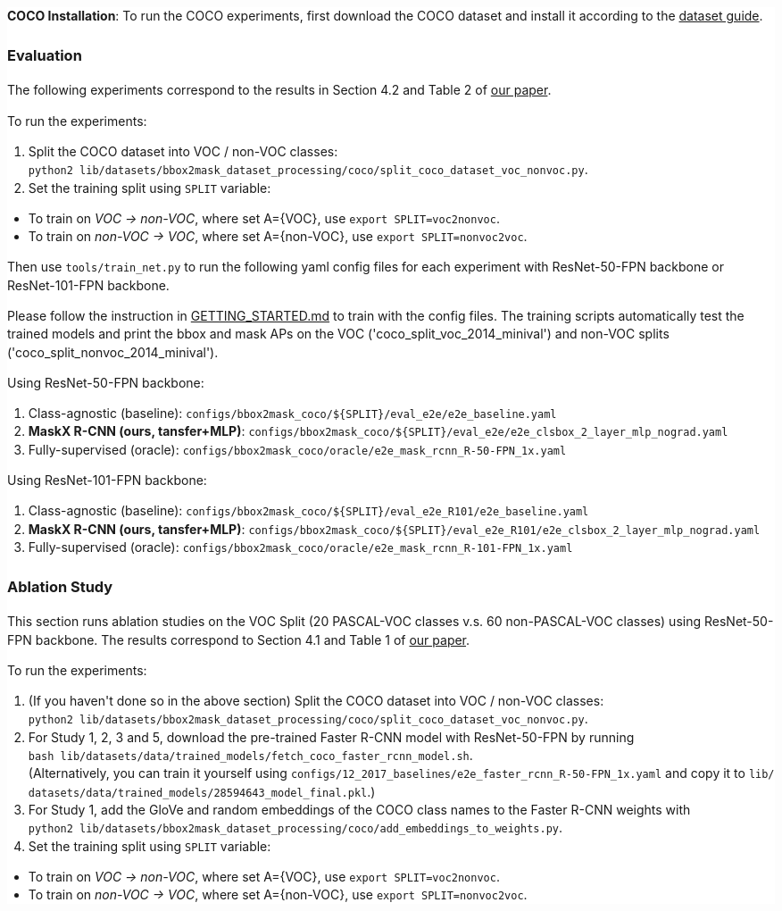 **COCO Installation**: To run the COCO experiments, first download the COCO dataset and install it according to the [dataset guide](lib/datasets/data/README.md).

### Evaluation

The following experiments correspond to the results in Section 4.2 and Table 2 of [our paper](https://arxiv.org/pdf/1711.10370.pdf).

To run the experiments:
1. Split the COCO dataset into VOC / non-VOC classes:  
`python2 lib/datasets/bbox2mask_dataset_processing/coco/split_coco_dataset_voc_nonvoc.py`.  
2. Set the training split using `SPLIT` variable:  
  * To train on *VOC -> non-VOC*, where set A={VOC}, use `export SPLIT=voc2nonvoc`.
  * To train on *non-VOC -> VOC*, where set A={non-VOC}, use `export SPLIT=nonvoc2voc`.

Then use `tools/train_net.py` to run the following yaml config files for each experiment with ResNet-50-FPN backbone or ResNet-101-FPN backbone.

Please follow the instruction in [GETTING_STARTED.md](GETTING_STARTED.md) to train with the config files. The training scripts automatically test the trained models and print the bbox and mask APs on the VOC ('coco_split_voc_2014_minival') and non-VOC splits ('coco_split_nonvoc_2014_minival').

Using ResNet-50-FPN backbone:  
1. Class-agnostic (baseline): `configs/bbox2mask_coco/${SPLIT}/eval_e2e/e2e_baseline.yaml`  
2. **MaskX R-CNN (ours, tansfer+MLP)**: `configs/bbox2mask_coco/${SPLIT}/eval_e2e/e2e_clsbox_2_layer_mlp_nograd.yaml`  
3. Fully-supervised (oracle): `configs/bbox2mask_coco/oracle/e2e_mask_rcnn_R-50-FPN_1x.yaml`  

Using ResNet-101-FPN backbone:  
1. Class-agnostic (baseline): `configs/bbox2mask_coco/${SPLIT}/eval_e2e_R101/e2e_baseline.yaml`  
2. **MaskX R-CNN (ours, tansfer+MLP)**: `configs/bbox2mask_coco/${SPLIT}/eval_e2e_R101/e2e_clsbox_2_layer_mlp_nograd.yaml`  
3. Fully-supervised (oracle): `configs/bbox2mask_coco/oracle/e2e_mask_rcnn_R-101-FPN_1x.yaml`  

### Ablation Study

This section runs ablation studies on the VOC Split (20 PASCAL-VOC classes v.s. 60 non-PASCAL-VOC classes) using ResNet-50-FPN backbone. The results correspond to Section 4.1 and Table 1 of [our paper](https://arxiv.org/pdf/1711.10370.pdf).

To run the experiments:
1. (If you haven't done so in the above section) Split the COCO dataset into VOC / non-VOC classes:  
`python2 lib/datasets/bbox2mask_dataset_processing/coco/split_coco_dataset_voc_nonvoc.py`.  
2. For Study 1, 2, 3 and 5, download the pre-trained Faster R-CNN model with ResNet-50-FPN by running  
`bash lib/datasets/data/trained_models/fetch_coco_faster_rcnn_model.sh`.  
(Alternatively, you can train it yourself using `configs/12_2017_baselines/e2e_faster_rcnn_R-50-FPN_1x.yaml` and copy it to `lib/datasets/data/trained_models/28594643_model_final.pkl`.)  
3. For Study 1, add the GloVe and random embeddings of the COCO class names to the Faster R-CNN weights with  
`python2 lib/datasets/bbox2mask_dataset_processing/coco/add_embeddings_to_weights.py`.  
4. Set the training split using `SPLIT` variable:  
  * To train on *VOC -> non-VOC*, where set A={VOC}, use `export SPLIT=voc2nonvoc`.  
  * To train on *non-VOC -> VOC*, where set A={non-VOC}, use `export SPLIT=nonvoc2voc`.  
